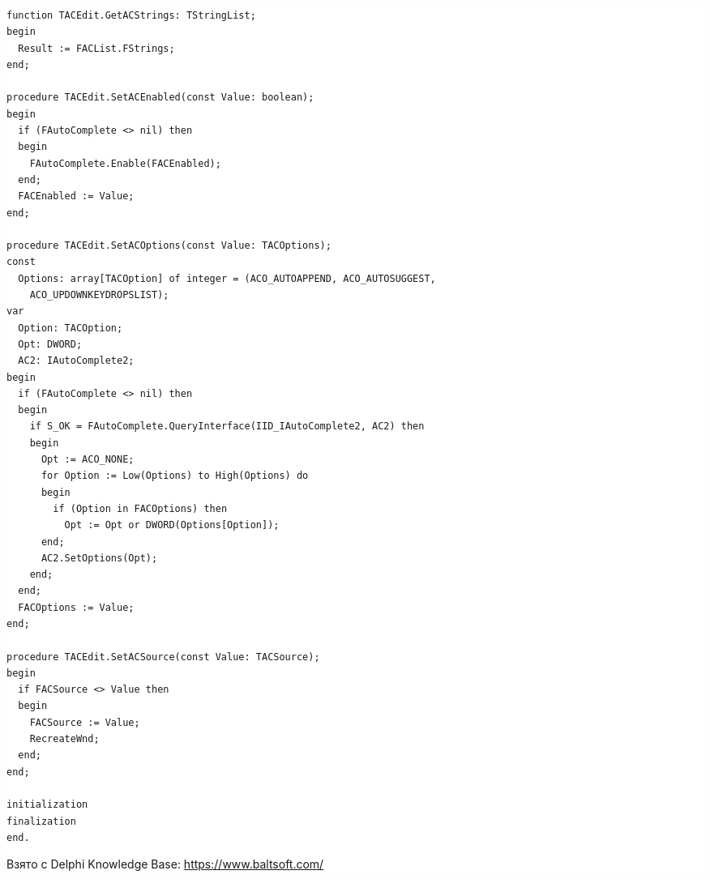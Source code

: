     function TACEdit.GetACStrings: TStringList;
    begin
      Result := FACList.FStrings;
    end;
     
    procedure TACEdit.SetACEnabled(const Value: boolean);
    begin
      if (FAutoComplete <> nil) then
      begin
        FAutoComplete.Enable(FACEnabled);
      end;
      FACEnabled := Value;
    end;
     
    procedure TACEdit.SetACOptions(const Value: TACOptions);
    const
      Options: array[TACOption] of integer = (ACO_AUTOAPPEND, ACO_AUTOSUGGEST,
        ACO_UPDOWNKEYDROPSLIST);
    var
      Option: TACOption;
      Opt: DWORD;
      AC2: IAutoComplete2;
    begin
      if (FAutoComplete <> nil) then
      begin
        if S_OK = FAutoComplete.QueryInterface(IID_IAutoComplete2, AC2) then
        begin
          Opt := ACO_NONE;
          for Option := Low(Options) to High(Options) do
          begin
            if (Option in FACOptions) then
              Opt := Opt or DWORD(Options[Option]);
          end;
          AC2.SetOptions(Opt);
        end;
      end;
      FACOptions := Value;
    end;
     
    procedure TACEdit.SetACSource(const Value: TACSource);
    begin
      if FACSource <> Value then
      begin
        FACSource := Value;
        RecreateWnd;
      end;
    end;
     
    initialization
    finalization
    end.

Взято с Delphi Knowledge Base: <https://www.baltsoft.com/>
